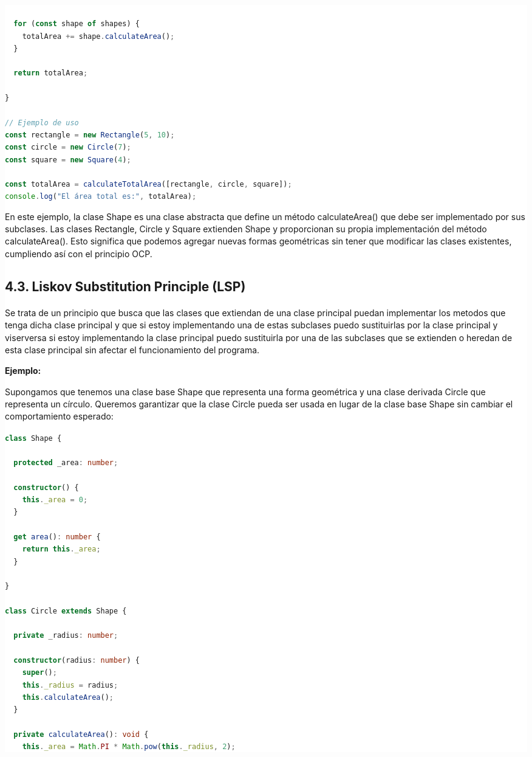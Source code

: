 ```typescript

  for (const shape of shapes) {
    totalArea += shape.calculateArea();
  }

  return totalArea;

}

// Ejemplo de uso
const rectangle = new Rectangle(5, 10);
const circle = new Circle(7);
const square = new Square(4);

const totalArea = calculateTotalArea([rectangle, circle, square]);
console.log("El área total es:", totalArea);
```

En este ejemplo, la clase Shape es una clase abstracta que define un método calculateArea() que debe ser implementado por sus subclases. Las clases Rectangle, Circle y Square extienden Shape y proporcionan su propia implementación del método calculateArea(). Esto significa que podemos agregar nuevas formas geométricas sin tener que modificar las clases existentes, cumpliendo así con el principio OCP.

## 4.3. Liskov Substitution Principle (LSP)

Se trata de un principio que busca que las clases que extiendan de una clase principal puedan implementar los metodos que tenga dicha clase principal y que si estoy implementando una de estas subclases puedo sustituirlas por la clase principal y viserversa si estoy implementando la clase principal puedo sustituirla por una de las subclases que se extienden o heredan de esta clase principal sin afectar el funcionamiento del programa.

**Ejemplo:**

Supongamos que tenemos una clase base Shape que representa una forma geométrica y una clase derivada Circle que representa un círculo. Queremos garantizar que la clase Circle pueda ser usada en lugar de la clase base Shape sin cambiar el comportamiento esperado:

```typescript
class Shape {

  protected _area: number;

  constructor() {
    this._area = 0;
  }

  get area(): number {
    return this._area;
  }

}

class Circle extends Shape {

  private _radius: number;

  constructor(radius: number) {
    super();
    this._radius = radius;
    this.calculateArea();
  }

  private calculateArea(): void {
    this._area = Math.PI * Math.pow(this._radius, 2);
```